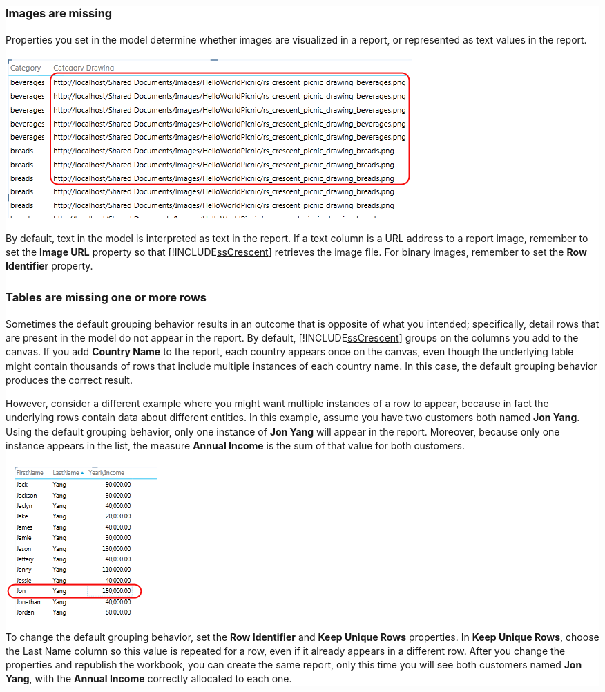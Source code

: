 ### Images are missing  
 Properties you set in the model determine whether images are visualized in a report, or represented as text values in the report.  
  
 ![Image URLs appear as text in a report](../media/ssas-rptprop-noimageurl.gif "Image URLs appear as text in a report")  
  
 By default, text in the model is interpreted as text in the report. If a text column is a URL address to a report image, remember to set the **Image URL** property so that [!INCLUDE[ssCrescent](../../includes/sscrescent-md.md)] retrieves the image file. For binary images, remember to set the **Row Identifier** property.  
  
### Tables are missing one or more rows  
 Sometimes the default grouping behavior results in an outcome that is opposite of what you intended; specifically, detail rows that are present in the model do not appear in the report. By default, [!INCLUDE[ssCrescent](../../includes/sscrescent-md.md)] groups on the columns you add to the canvas. If you add **Country Name** to the report, each country appears once on the canvas, even though the underlying table might contain thousands of rows that include multiple instances of each country name. In this case, the default grouping behavior produces the correct result.  
  
 However, consider a different example where you might want multiple instances of a row to appear, because in fact the underlying rows contain data about different entities. In this example, assume you have two customers both named **Jon Yang**. Using the default grouping behavior, only one instance of **Jon Yang** will appear in the report. Moreover, because only one instance appears in the list, the measure **Annual Income** is the sum of that value for both customers.  
  
 ![Default group consolidates 2 into 1](../media/ssas-jonyang-norowid.gif "Default group consolidates 2 into 1")  
  
 To change the default grouping behavior, set the **Row Identifier** and **Keep Unique Rows** properties. In **Keep Unique Rows**, choose the Last Name column so this value is repeated for a row, even if it already appears in a different row. After you change the properties and republish the workbook, you can create the same report, only this time you will see both customers named **Jon Yang**, with the **Annual Income** correctly allocated to each one.  
  